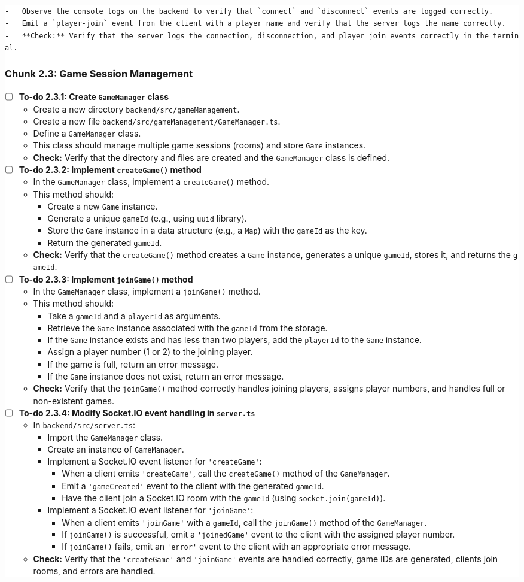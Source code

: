     -   Observe the console logs on the backend to verify that `connect` and `disconnect` events are logged correctly.
    -   Emit a `player-join` event from the client with a player name and verify that the server logs the name correctly.
    -   **Check:** Verify that the server logs the connection, disconnection, and player join events correctly in the terminal.

### Chunk 2.3: Game Session Management

-   [ ] **To-do 2.3.1: Create `GameManager` class**
    -   Create a new directory `backend/src/gameManagement`.
    -   Create a new file `backend/src/gameManagement/GameManager.ts`.
    -   Define a `GameManager` class.
    -   This class should manage multiple game sessions (rooms) and store `Game` instances.
    -   **Check:** Verify that the directory and files are created and the `GameManager` class is defined.
-   [ ] **To-do 2.3.2: Implement `createGame()` method**
    -   In the `GameManager` class, implement a `createGame()` method.
    -   This method should:
        -   Create a new `Game` instance.
        -   Generate a unique `gameId` (e.g., using `uuid` library).
        -   Store the `Game` instance in a data structure (e.g., a `Map`) with the `gameId` as the key.
        -   Return the generated `gameId`.
    -   **Check:** Verify that the `createGame()` method creates a `Game` instance, generates a unique `gameId`, stores it, and returns the `gameId`.
-   [ ] **To-do 2.3.3: Implement `joinGame()` method**
    -   In the `GameManager` class, implement a `joinGame()` method.
    -   This method should:
        -   Take a `gameId` and a `playerId` as arguments.
        -   Retrieve the `Game` instance associated with the `gameId` from the storage.
        -   If the `Game` instance exists and has less than two players, add the `playerId` to the `Game` instance.
        -   Assign a player number (1 or 2) to the joining player.
        -   If the game is full, return an error message.
        -   If the `Game` instance does not exist, return an error message.
    -   **Check:** Verify that the `joinGame()` method correctly handles joining players, assigns player numbers, and handles full or non-existent games.
-   [ ] **To-do 2.3.4: Modify Socket.IO event handling in `server.ts`**
    -   In `backend/src/server.ts`:
        -   Import the `GameManager` class.
        -   Create an instance of `GameManager`.
        -   Implement a Socket.IO event listener for `'createGame'`:
            -   When a client emits `'createGame'`, call the `createGame()` method of the `GameManager`.
            -   Emit a `'gameCreated'` event to the client with the generated `gameId`.
            -   Have the client join a Socket.IO room with the `gameId` (using `socket.join(gameId)`).
        -   Implement a Socket.IO event listener for `'joinGame'`:
            -   When a client emits `'joinGame'` with a `gameId`, call the `joinGame()` method of the `GameManager`.
            -   If `joinGame()` is successful, emit a `'joinedGame'` event to the client with the assigned player number.
            -   If `joinGame()` fails, emit an `'error'` event to the client with an appropriate error message.
    -   **Check:** Verify that the `'createGame'` and `'joinGame'` events are handled correctly, game IDs are generated, clients join rooms, and errors are handled.
